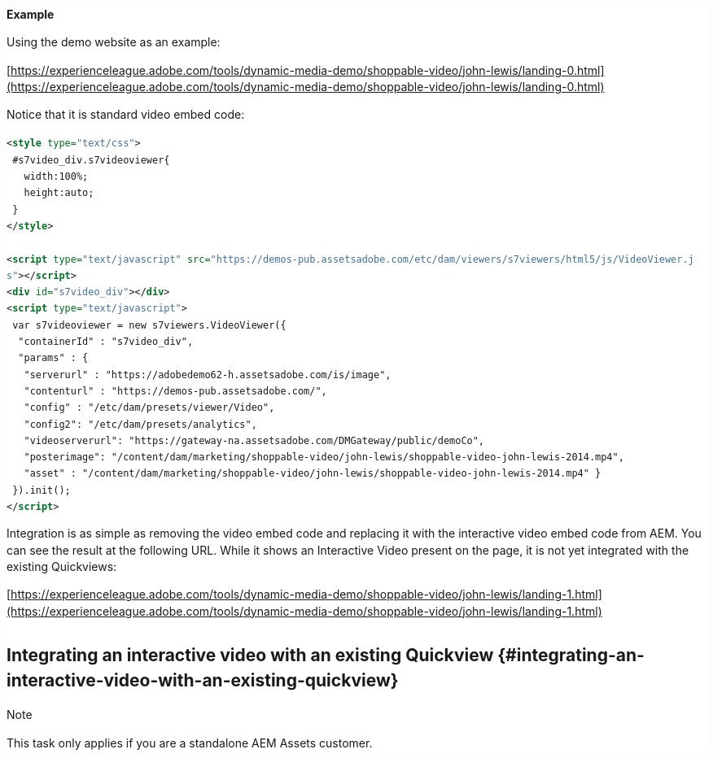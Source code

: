 **Example**

Using the demo website as an example:

[https://experienceleague.adobe.com/tools/dynamic-media-demo/shoppable-video/john-lewis/landing-0.html](https://experienceleague.adobe.com/tools/dynamic-media-demo/shoppable-video/john-lewis/landing-0.html)

Notice that it is standard video embed code:

```xml
<style type="text/css">
 #s7video_div.s7videoviewer{
   width:100%; 
   height:auto;
 }
</style>

<script type="text/javascript" src="https://demos-pub.assetsadobe.com/etc/dam/viewers/s7viewers/html5/js/VideoViewer.js"></script>
<div id="s7video_div"></div>
<script type="text/javascript">
 var s7videoviewer = new s7viewers.VideoViewer({
  "containerId" : "s7video_div",
  "params" : { 
   "serverurl" : "https://adobedemo62-h.assetsadobe.com/is/image",
   "contenturl" : "https://demos-pub.assetsadobe.com/", 
   "config" : "/etc/dam/presets/viewer/Video",
   "config2": "/etc/dam/presets/analytics",
   "videoserverurl": "https://gateway-na.assetsadobe.com/DMGateway/public/demoCo",
   "posterimage": "/content/dam/marketing/shoppable-video/john-lewis/shoppable-video-john-lewis-2014.mp4",
   "asset" : "/content/dam/marketing/shoppable-video/john-lewis/shoppable-video-john-lewis-2014.mp4" }
 }).init();
</script>
```

Integration is as simple as removing the video embed code and replacing it with the interactive video embed code from AEM. You can see the result at the following URL. While it shows an Interactive Video present on the page, it is not yet integrated with the existing Quickviews:

[https://experienceleague.adobe.com/tools/dynamic-media-demo/shoppable-video/john-lewis/landing-1.html](https://experienceleague.adobe.com/tools/dynamic-media-demo/shoppable-video/john-lewis/landing-1.html)

## Integrating an interactive video with an existing Quickview {#integrating-an-interactive-video-with-an-existing-quickview}

>[!NOTE]
>
>This task only applies if you are a standalone AEM Assets customer.
